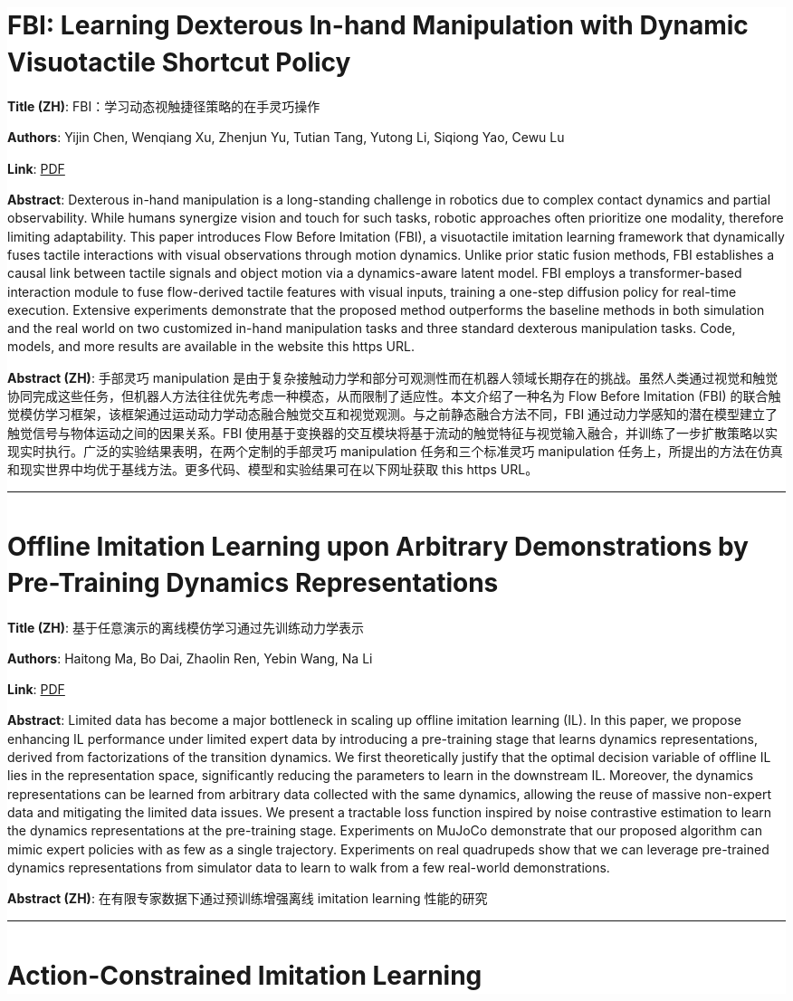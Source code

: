 # FBI: Learning Dexterous In-hand Manipulation with Dynamic Visuotactile Shortcut Policy 

**Title (ZH)**: FBI：学习动态视触捷径策略的在手灵巧操作 

**Authors**: Yijin Chen, Wenqiang Xu, Zhenjun Yu, Tutian Tang, Yutong Li, Siqiong Yao, Cewu Lu  

**Link**: [PDF](https://arxiv.org/pdf/2508.14441)  

**Abstract**: Dexterous in-hand manipulation is a long-standing challenge in robotics due to complex contact dynamics and partial observability. While humans synergize vision and touch for such tasks, robotic approaches often prioritize one modality, therefore limiting adaptability. This paper introduces Flow Before Imitation (FBI), a visuotactile imitation learning framework that dynamically fuses tactile interactions with visual observations through motion dynamics. Unlike prior static fusion methods, FBI establishes a causal link between tactile signals and object motion via a dynamics-aware latent model. FBI employs a transformer-based interaction module to fuse flow-derived tactile features with visual inputs, training a one-step diffusion policy for real-time execution. Extensive experiments demonstrate that the proposed method outperforms the baseline methods in both simulation and the real world on two customized in-hand manipulation tasks and three standard dexterous manipulation tasks. Code, models, and more results are available in the website this https URL. 

**Abstract (ZH)**: 手部灵巧 manipulation 是由于复杂接触动力学和部分可观测性而在机器人领域长期存在的挑战。虽然人类通过视觉和触觉协同完成这些任务，但机器人方法往往优先考虑一种模态，从而限制了适应性。本文介绍了一种名为 Flow Before Imitation (FBI) 的联合触觉模仿学习框架，该框架通过运动动力学动态融合触觉交互和视觉观测。与之前静态融合方法不同，FBI 通过动力学感知的潜在模型建立了触觉信号与物体运动之间的因果关系。FBI 使用基于变换器的交互模块将基于流动的触觉特征与视觉输入融合，并训练了一步扩散策略以实现实时执行。广泛的实验结果表明，在两个定制的手部灵巧 manipulation 任务和三个标准灵巧 manipulation 任务上，所提出的方法在仿真和现实世界中均优于基线方法。更多代码、模型和实验结果可在以下网址获取 this https URL。 

---
# Offline Imitation Learning upon Arbitrary Demonstrations by Pre-Training Dynamics Representations 

**Title (ZH)**: 基于任意演示的离线模仿学习通过先训练动力学表示 

**Authors**: Haitong Ma, Bo Dai, Zhaolin Ren, Yebin Wang, Na Li  

**Link**: [PDF](https://arxiv.org/pdf/2508.14383)  

**Abstract**: Limited data has become a major bottleneck in scaling up offline imitation learning (IL). In this paper, we propose enhancing IL performance under limited expert data by introducing a pre-training stage that learns dynamics representations, derived from factorizations of the transition dynamics. We first theoretically justify that the optimal decision variable of offline IL lies in the representation space, significantly reducing the parameters to learn in the downstream IL. Moreover, the dynamics representations can be learned from arbitrary data collected with the same dynamics, allowing the reuse of massive non-expert data and mitigating the limited data issues. We present a tractable loss function inspired by noise contrastive estimation to learn the dynamics representations at the pre-training stage. Experiments on MuJoCo demonstrate that our proposed algorithm can mimic expert policies with as few as a single trajectory. Experiments on real quadrupeds show that we can leverage pre-trained dynamics representations from simulator data to learn to walk from a few real-world demonstrations. 

**Abstract (ZH)**: 在有限专家数据下通过预训练增强离线 imitation learning 性能的研究 

---
# Action-Constrained Imitation Learning 
